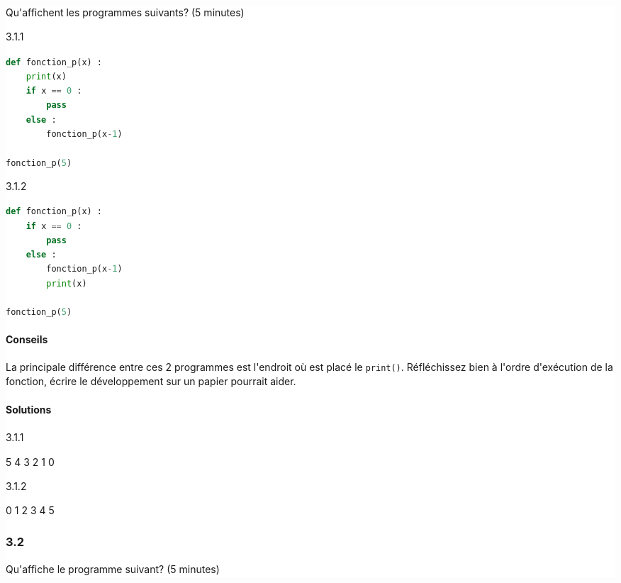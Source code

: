 Qu'affichent les programmes suivants? (5 minutes)

3.1.1

```Python
def fonction_p(x) :
    print(x)
    if x == 0 :
        pass
    else :
        fonction_p(x-1)

fonction_p(5)
```


3.1.2

```Python
def fonction_p(x) :
    if x == 0 :
        pass
    else :
        fonction_p(x-1)
        print(x)

fonction_p(5)
```

#### Conseils

La principale différence entre ces 2 programmes est l'endroit où est placé le `print()`. Réfléchissez bien à l'ordre d'exécution de la fonction, écrire le développement sur un papier pourrait aider.

#### Solutions

3.1.1

5
4
3
2
1
0

3.1.2

0
1
2
3
4
5

### 3.2

Qu'affiche le programme suivant? (5 minutes)
